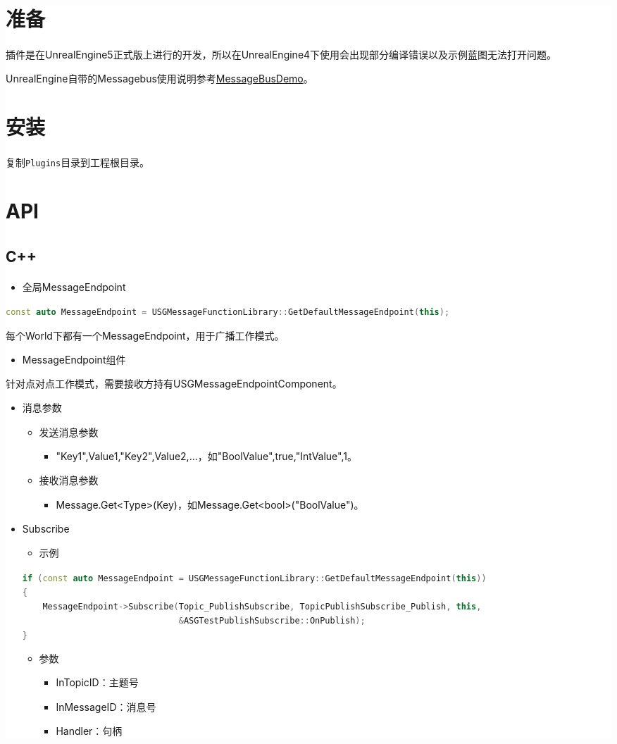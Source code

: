 # 准备

插件是在UnrealEngine5正式版上进行的开发，所以在UnrealEngine4下使用会出现部分编译错误以及示例蓝图无法打开问题。

UnrealEngine自带的Messagebus使用说明参考[MessageBusDemo](https://github.com/crazytuzi/MessageBusDemo)。

# 安装

复制`Plugins`目录到工程根目录。

# API

## C++

- 全局MessageEndpoint

```cpp
const auto MessageEndpoint = USGMessageFunctionLibrary::GetDefaultMessageEndpoint(this);
```

每个World下都有一个MessageEndpoint，用于广播工作模式。

- MessageEndpoint组件

针对点对点工作模式，需要接收方持有USGMessageEndpointComponent。

- 消息参数

    - 发送消息参数
    
        - "Key1",Value1,"Key2",Value2,...，如"BoolValue",true,"IntValue",1。
        
    - 接收消息参数
    
        - Message.Get\<Type\>(Key)，如Message.Get\<bool\>("BoolValue")。

- Subscribe

    - 示例
    
    ```cpp
    if (const auto MessageEndpoint = USGMessageFunctionLibrary::GetDefaultMessageEndpoint(this))
    {
    	MessageEndpoint->Subscribe(Topic_PublishSubscribe, TopicPublishSubscribe_Publish, this,
    	                           &ASGTestPublishSubscribe::OnPublish);
    }
    ```
    
    - 参数
    
        - InTopicID：主题号
    
        - InMessageID：消息号
    
        - Handler：句柄
    